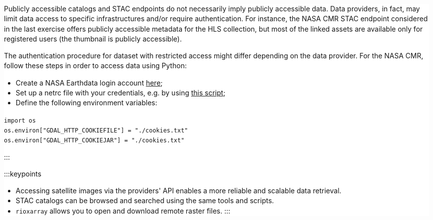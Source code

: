 Publicly accessible catalogs and STAC endpoints do not necessarily imply publicly accessible data. Data providers, in
fact, may limit data access to specific infrastructures and/or require authentication. For instance, the NASA CMR STAC
endpoint considered in the last exercise offers publicly accessible metadata for the HLS collection, but most of the
linked assets are available only for registered users (the thumbnail is publicly accessible).

The authentication procedure for dataset with restricted access might differ depending on the data provider. For the
NASA CMR, follow these steps in order to access data using Python:
* Create a NASA Earthdata login account [here](https://urs.earthdata.nasa.gov);
* Set up a netrc file with your credentials, e.g. by using [this script](https://git.earthdata.nasa.gov/projects/LPDUR/repos/ac_data_download_python/browse/EarthdataLoginSetup.py);
* Define the following environment variables:

```
import os
os.environ["GDAL_HTTP_COOKIEFILE"] = "./cookies.txt"
os.environ["GDAL_HTTP_COOKIEJAR"] = "./cookies.txt"
```
:::

:::keypoints
- Accessing satellite images via the providers' API enables a more reliable and scalable data retrieval.
- STAC catalogs can be browsed and searched using the same tools and scripts.
- `rioxarray` allows you to open and download remote raster files.
:::
